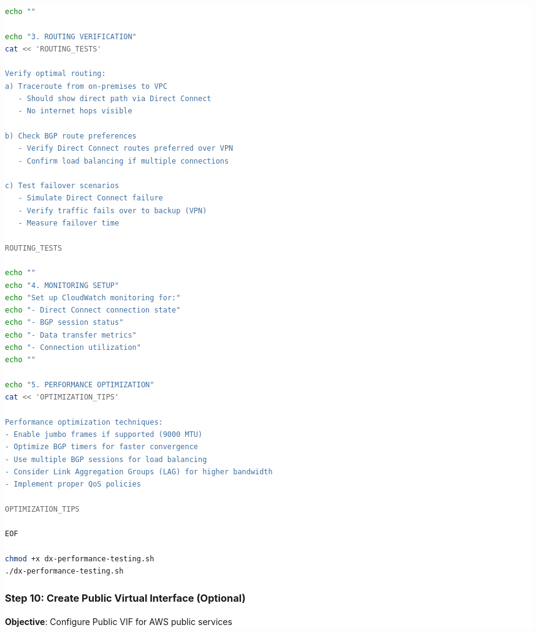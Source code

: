 ```bash
echo ""

echo "3. ROUTING VERIFICATION"
cat << 'ROUTING_TESTS'

Verify optimal routing:
a) Traceroute from on-premises to VPC
   - Should show direct path via Direct Connect
   - No internet hops visible

b) Check BGP route preferences
   - Verify Direct Connect routes preferred over VPN
   - Confirm load balancing if multiple connections

c) Test failover scenarios
   - Simulate Direct Connect failure
   - Verify traffic fails over to backup (VPN)
   - Measure failover time

ROUTING_TESTS

echo ""
echo "4. MONITORING SETUP"
echo "Set up CloudWatch monitoring for:"
echo "- Direct Connect connection state"
echo "- BGP session status"
echo "- Data transfer metrics"
echo "- Connection utilization"
echo ""

echo "5. PERFORMANCE OPTIMIZATION"
cat << 'OPTIMIZATION_TIPS'

Performance optimization techniques:
- Enable jumbo frames if supported (9000 MTU)
- Optimize BGP timers for faster convergence
- Use multiple BGP sessions for load balancing
- Consider Link Aggregation Groups (LAG) for higher bandwidth
- Implement proper QoS policies

OPTIMIZATION_TIPS

EOF

chmod +x dx-performance-testing.sh
./dx-performance-testing.sh
```

### Step 10: Create Public Virtual Interface (Optional)
**Objective**: Configure Public VIF for AWS public services
